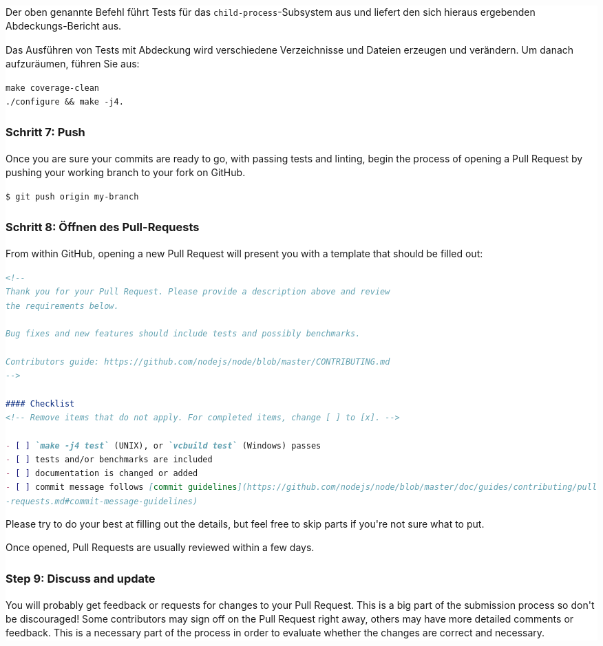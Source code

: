 Der oben genannte Befehl führt Tests für das `child-process`-Subsystem aus und liefert den sich hieraus ergebenden Abdeckungs-Bericht aus.

Das Ausführen von Tests mit Abdeckung wird verschiedene Verzeichnisse und Dateien erzeugen und verändern. Um danach aufzuräumen, führen Sie aus:

```text
make coverage-clean
./configure && make -j4.
```

### Schritt 7: Push

Once you are sure your commits are ready to go, with passing tests and linting, begin the process of opening a Pull Request by pushing your working branch to your fork on GitHub.

```text
$ git push origin my-branch
```

### Schritt 8: Öffnen des Pull-Requests

From within GitHub, opening a new Pull Request will present you with a template that should be filled out:

```markdown
<!--
Thank you for your Pull Request. Please provide a description above and review
the requirements below.

Bug fixes and new features should include tests and possibly benchmarks.

Contributors guide: https://github.com/nodejs/node/blob/master/CONTRIBUTING.md
-->

#### Checklist
<!-- Remove items that do not apply. For completed items, change [ ] to [x]. -->

- [ ] `make -j4 test` (UNIX), or `vcbuild test` (Windows) passes
- [ ] tests and/or benchmarks are included
- [ ] documentation is changed or added
- [ ] commit message follows [commit guidelines](https://github.com/nodejs/node/blob/master/doc/guides/contributing/pull-requests.md#commit-message-guidelines)
```

Please try to do your best at filling out the details, but feel free to skip parts if you're not sure what to put.

Once opened, Pull Requests are usually reviewed within a few days.

### Step 9: Discuss and update

You will probably get feedback or requests for changes to your Pull Request. This is a big part of the submission process so don't be discouraged! Some contributors may sign off on the Pull Request right away, others may have more detailed comments or feedback. This is a necessary part of the process in order to evaluate whether the changes are correct and necessary.
